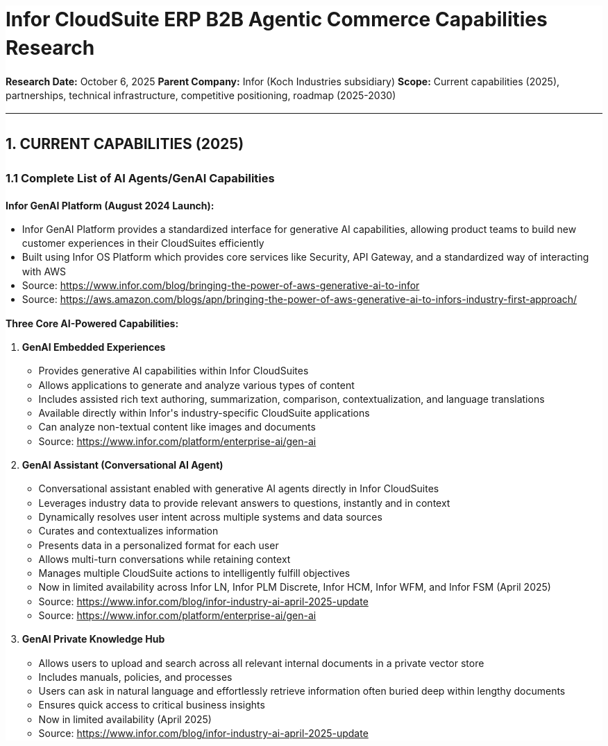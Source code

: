 # Infor CloudSuite ERP B2B Agentic Commerce Capabilities Research

**Research Date:** October 6, 2025
**Parent Company:** Infor (Koch Industries subsidiary)
**Scope:** Current capabilities (2025), partnerships, technical infrastructure, competitive positioning, roadmap (2025-2030)

---

## 1. CURRENT CAPABILITIES (2025)

### 1.1 Complete List of AI Agents/GenAI Capabilities

**Infor GenAI Platform (August 2024 Launch):**
- Infor GenAI Platform provides a standardized interface for generative AI capabilities, allowing product teams to build new customer experiences in their CloudSuites efficiently
- Built using Infor OS Platform which provides core services like Security, API Gateway, and a standardized way of interacting with AWS
- Source: https://www.infor.com/blog/bringing-the-power-of-aws-generative-ai-to-infor
- Source: https://aws.amazon.com/blogs/apn/bringing-the-power-of-aws-generative-ai-to-infors-industry-first-approach/

**Three Core AI-Powered Capabilities:**

1. **GenAI Embedded Experiences**
   - Provides generative AI capabilities within Infor CloudSuites
   - Allows applications to generate and analyze various types of content
   - Includes assisted rich text authoring, summarization, comparison, contextualization, and language translations
   - Available directly within Infor's industry-specific CloudSuite applications
   - Can analyze non-textual content like images and documents
   - Source: https://www.infor.com/platform/enterprise-ai/gen-ai

2. **GenAI Assistant (Conversational AI Agent)**
   - Conversational assistant enabled with generative AI agents directly in Infor CloudSuites
   - Leverages industry data to provide relevant answers to questions, instantly and in context
   - Dynamically resolves user intent across multiple systems and data sources
   - Curates and contextualizes information
   - Presents data in a personalized format for each user
   - Allows multi-turn conversations while retaining context
   - Manages multiple CloudSuite actions to intelligently fulfill objectives
   - Now in limited availability across Infor LN, Infor PLM Discrete, Infor HCM, Infor WFM, and Infor FSM (April 2025)
   - Source: https://www.infor.com/blog/infor-industry-ai-april-2025-update
   - Source: https://www.infor.com/platform/enterprise-ai/gen-ai

3. **GenAI Private Knowledge Hub**
   - Allows users to upload and search across all relevant internal documents in a private vector store
   - Includes manuals, policies, and processes
   - Users can ask in natural language and effortlessly retrieve information often buried deep within lengthy documents
   - Ensures quick access to critical business insights
   - Now in limited availability (April 2025)
   - Source: https://www.infor.com/blog/infor-industry-ai-april-2025-update
